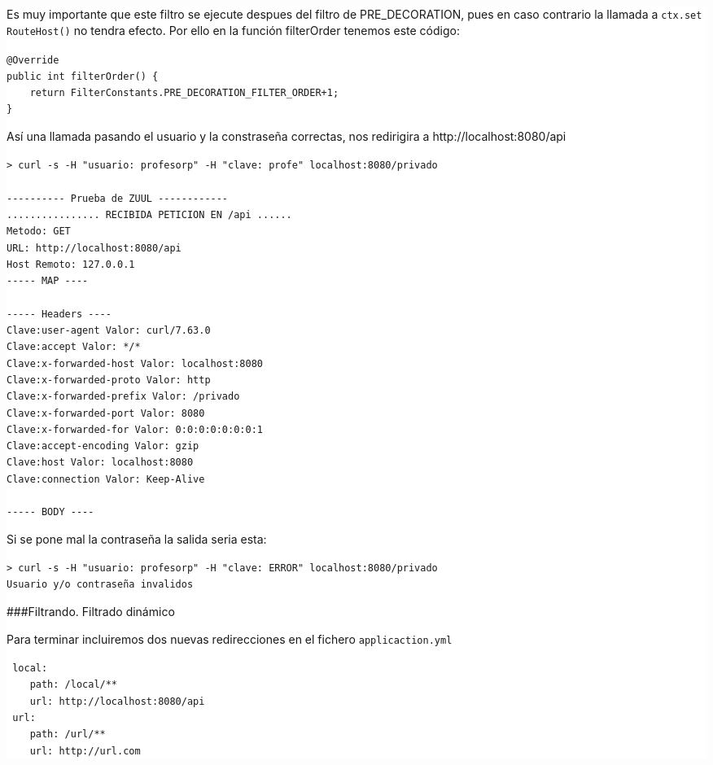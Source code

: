 Es muy importante que este filtro se ejecute despues del filtro de PRE_DECORATION, pues en caso contrario la llamada a <code class="language-java" lang="java">ctx.setRouteHost()</code> no tendra efecto. Por ello en la función filterOrder tenemos este código:

```
@Override
public int filterOrder() {
	return FilterConstants.PRE_DECORATION_FILTER_ORDER+1; 
}
```

Así una llamada pasando el usuario y la constraseña correctas, nos redirigira a http://localhost:8080/api

```
> curl -s -H "usuario: profesorp" -H "clave: profe" localhost:8080/privado

---------- Prueba de ZUUL ------------
................ RECIBIDA PETICION EN /api ......
Metodo: GET
URL: http://localhost:8080/api
Host Remoto: 127.0.0.1
----- MAP ----

----- Headers ----
Clave:user-agent Valor: curl/7.63.0
Clave:accept Valor: */*
Clave:x-forwarded-host Valor: localhost:8080
Clave:x-forwarded-proto Valor: http
Clave:x-forwarded-prefix Valor: /privado
Clave:x-forwarded-port Valor: 8080
Clave:x-forwarded-for Valor: 0:0:0:0:0:0:0:1
Clave:accept-encoding Valor: gzip
Clave:host Valor: localhost:8080
Clave:connection Valor: Keep-Alive

----- BODY ----
```

Si se pone mal la contraseña la salida seria esta:

```
> curl -s -H "usuario: profesorp" -H "clave: ERROR" localhost:8080/privado
Usuario y/o contraseña invalidos
```

###Filtrando. Filtrado dinámico

Para terminar incluiremos dos nuevas redirecciones en el fichero `applicaction.yml`

     local:
        path: /local/**
        url: http://localhost:8080/api
     url:
        path: /url/**
        url: http://url.com
